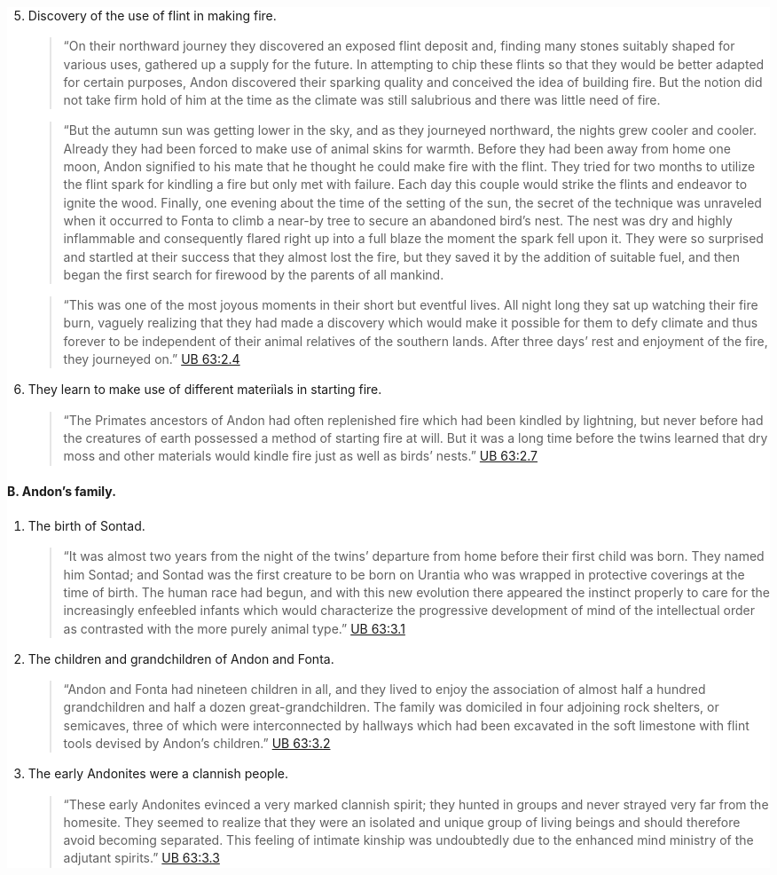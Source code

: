 5. Discovery of the use of flint in making fire.

	> “On their northward journey they discovered an exposed flint deposit and, finding many stones suitably shaped for various uses, gathered up a supply for the future. In attempting to chip these flints so that they would be better adapted for certain purposes, Andon discovered their sparking quality and conceived the idea of building fire. But the notion did not take firm hold of him at the time as the climate was still salubrious and there was little need of fire.

	> “But the autumn sun was getting lower in the sky, and as they journeyed northward, the nights grew cooler and cooler. Already they had been forced to make use of animal skins for warmth. Before they had been away from home one moon, Andon signified to his mate that he thought he could make fire with the flint. They tried for two months to utilize the flint spark for kindling a fire but only met with failure. Each day this couple would strike the flints and endeavor to ignite the wood. Finally, one evening about the time of the setting of the sun, the secret of the technique was unraveled when it occurred to Fonta to climb a near-by tree to secure an abandoned bird’s nest. The nest was dry and highly inflammable and consequently flared right up into a full blaze the moment the spark fell upon it. They were so surprised and startled at their success that they almost lost the fire, but they saved it by the addition of suitable fuel, and then began the first search for firewood by the parents of all mankind.

	> “This was one of the most joyous moments in their short but eventful lives. All night long they sat up watching their fire burn, vaguely realizing that they had made a discovery which would make it possible for them to defy climate and thus forever to be independent of their animal relatives of the southern lands. After three days’ rest and enjoyment of the fire, they journeyed on.” [UB 63:2.4](/en/The_Urantia_Book/63#p2_4)

6. They learn to make use of different materiìals in starting fire.

	> “The Primates ancestors of Andon had often replenished fire which had been kindled by lightning, but never before had the creatures of earth possessed a method of starting fire at will. But it was a long time before the twins learned that dry moss and other materials would kindle fire just as well as birds’ nests.” [UB 63:2.7](/en/The_Urantia_Book/63#p2_7)

#### B. Andon’s family.

1. The birth of Sontad.

	> “It was almost two years from the night of the twins’ departure from home before their first child was born. They named him Sontad; and Sontad was the first creature to be born on Urantia who was wrapped in protective coverings at the time of birth. The human race had begun, and with this new evolution there appeared the instinct properly to care for the increasingly enfeebled infants which would characterize the progressive development of mind of the intellectual order as contrasted with the more purely animal type.” [UB 63:3.1](/en/The_Urantia_Book/63#p3_1)

2. The children and grandchildren of Andon and Fonta.

	> “Andon and Fonta had nineteen children in all, and they lived to enjoy the association of almost half a hundred grandchildren and half a dozen great-grandchildren. The family was domiciled in four adjoining rock shelters, or semicaves, three of which were interconnected by hallways which had been excavated in the soft limestone with flint tools devised by Andon’s children.” [UB 63:3.2](/en/The_Urantia_Book/63#p3_2)

3. The early Andonites were a clannish people.

	> “These early Andonites evinced a very marked clannish spirit; they hunted in groups and never strayed very far from the homesite. They seemed to realize that they were an isolated and unique group of living beings and should therefore avoid becoming separated. This feeling of intimate kinship was undoubtedly due to the enhanced mind ministry of the adjutant spirits.” [UB 63:3.3](/en/The_Urantia_Book/63#p3_3)
